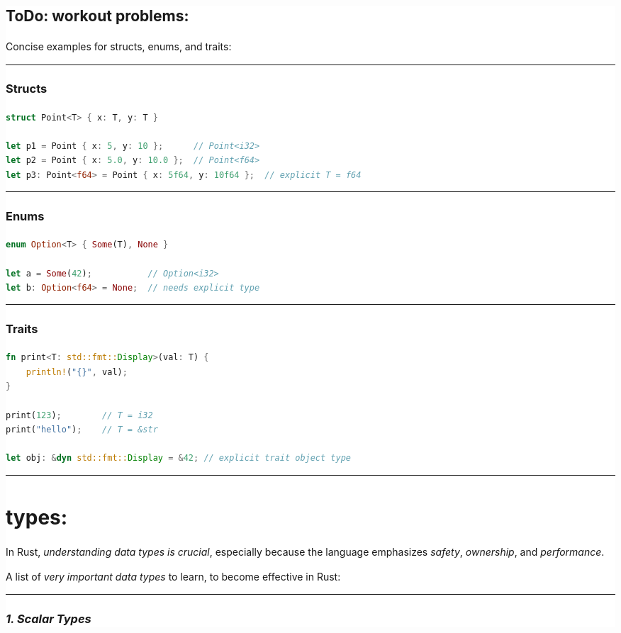 ## ToDo: workout problems:

Concise examples for structs, enums, and traits:

---

### Structs

```rust
struct Point<T> { x: T, y: T }

let p1 = Point { x: 5, y: 10 };      // Point<i32>
let p2 = Point { x: 5.0, y: 10.0 };  // Point<f64>
let p3: Point<f64> = Point { x: 5f64, y: 10f64 };  // explicit T = f64
```

---

### Enums

```rust
enum Option<T> { Some(T), None }

let a = Some(42);           // Option<i32>
let b: Option<f64> = None;  // needs explicit type
```

---

### Traits

```rust
fn print<T: std::fmt::Display>(val: T) {
    println!("{}", val);
}

print(123);        // T = i32
print("hello");    // T = &str

let obj: &dyn std::fmt::Display = &42; // explicit trait object type
```
--------------------------------------------------------------------------------------------------
# types:

In Rust, *understanding data types is crucial*, especially because the language emphasizes *safety*, 
*ownership*, and *performance*. 

A list of *very important data types*  to learn, to become effective in Rust:

---

### *1. Scalar Types*
